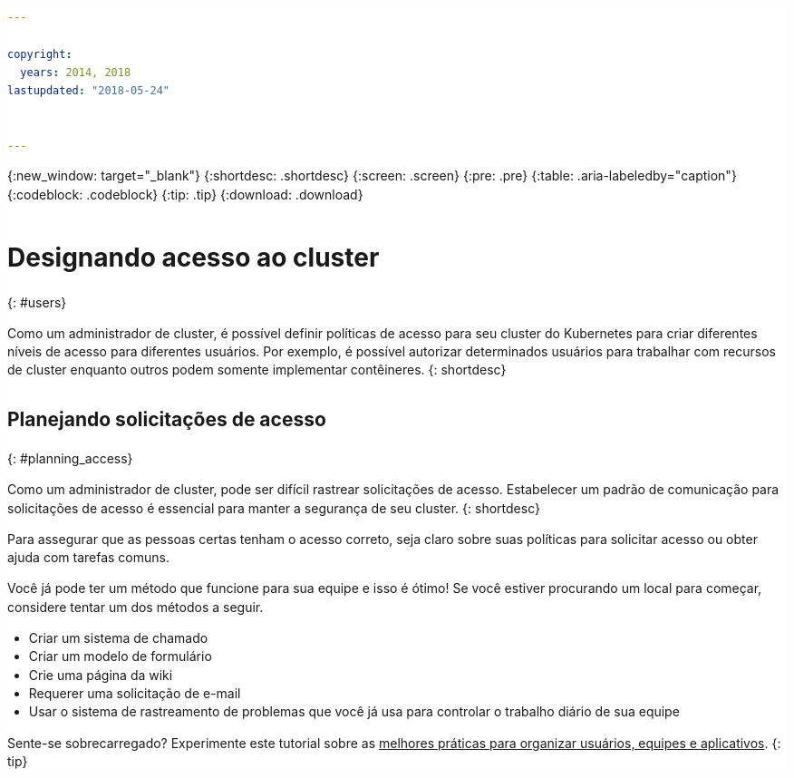 ```yaml
---

copyright:
  years: 2014, 2018
lastupdated: "2018-05-24"


---
```


{:new_window: target="_blank"}
{:shortdesc: .shortdesc}
{:screen: .screen}
{:pre: .pre}
{:table: .aria-labeledby="caption"}
{:codeblock: .codeblock}
{:tip: .tip}
{:download: .download}



# Designando acesso ao cluster
{: #users}

Como um administrador de cluster, é possível definir políticas de acesso para seu cluster do Kubernetes para criar diferentes níveis de acesso para diferentes usuários. Por exemplo, é possível autorizar determinados usuários para trabalhar com recursos de cluster enquanto outros podem somente implementar contêineres.
{: shortdesc}


## Planejando solicitações de acesso
{: #planning_access}

Como um administrador de cluster, pode ser difícil rastrear solicitações de acesso. Estabelecer um padrão de comunicação para solicitações de acesso é essencial para manter a segurança de seu cluster.
{: shortdesc}

Para assegurar que as pessoas certas tenham o acesso correto, seja claro sobre suas políticas para solicitar acesso ou obter ajuda com tarefas comuns.

Você já pode ter um método que funcione para sua equipe e isso é ótimo! Se você estiver procurando um local para começar, considere tentar um dos métodos a seguir.

*  Criar um sistema de chamado
*  Criar um modelo de formulário
*  Crie uma página da wiki
*  Requerer uma solicitação de e-mail
*  Usar o sistema de rastreamento de problemas que você já usa para controlar o trabalho diário de sua equipe

Sente-se sobrecarregado? Experimente este tutorial sobre as [melhores práticas para organizar usuários, equipes e aplicativos](/docs/tutorials/users-teams-applications.html).
{: tip}
